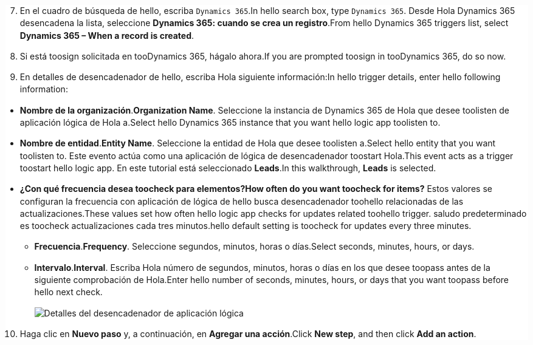 7.  <span data-ttu-id="d47e4-124">En el cuadro de búsqueda de hello, escriba `Dynamics 365`.</span><span class="sxs-lookup"><span data-stu-id="d47e4-124">In hello search box, type `Dynamics 365`.</span></span> <span data-ttu-id="d47e4-125">Desde Hola Dynamics 365 desencadena la lista, seleccione **Dynamics 365: cuando se crea un registro**.</span><span class="sxs-lookup"><span data-stu-id="d47e4-125">From hello Dynamics 365 triggers list, select **Dynamics 365 – When a record is created**.</span></span>

8.  <span data-ttu-id="d47e4-126">Si está toosign solicitada en tooDynamics 365, hágalo ahora.</span><span class="sxs-lookup"><span data-stu-id="d47e4-126">If you are prompted toosign in tooDynamics 365, do so now.</span></span>

9.  <span data-ttu-id="d47e4-127">En detalles de desencadenador de hello, escriba Hola siguiente información:</span><span class="sxs-lookup"><span data-stu-id="d47e4-127">In hello trigger details, enter hello following information:</span></span>

  * <span data-ttu-id="d47e4-128">**Nombre de la organización**.</span><span class="sxs-lookup"><span data-stu-id="d47e4-128">**Organization Name**.</span></span> <span data-ttu-id="d47e4-129">Seleccione la instancia de Dynamics 365 de Hola que desee toolisten de aplicación lógica de Hola a.</span><span class="sxs-lookup"><span data-stu-id="d47e4-129">Select hello Dynamics 365 instance that you want hello logic app toolisten to.</span></span>

  * <span data-ttu-id="d47e4-130">**Nombre de entidad**.</span><span class="sxs-lookup"><span data-stu-id="d47e4-130">**Entity Name**.</span></span> <span data-ttu-id="d47e4-131">Seleccione la entidad de Hola que desee toolisten a.</span><span class="sxs-lookup"><span data-stu-id="d47e4-131">Select hello entity that you want toolisten to.</span></span> <span data-ttu-id="d47e4-132">Este evento actúa como una aplicación de lógica de desencadenador toostart Hola.</span><span class="sxs-lookup"><span data-stu-id="d47e4-132">This event acts as a trigger toostart hello logic app.</span></span> 
  <span data-ttu-id="d47e4-133">En este tutorial está seleccionado **Leads**.</span><span class="sxs-lookup"><span data-stu-id="d47e4-133">In this walkthrough, **Leads** is selected.</span></span>

  * <span data-ttu-id="d47e4-134">**¿Con qué frecuencia desea toocheck para elementos?**</span><span class="sxs-lookup"><span data-stu-id="d47e4-134">**How often do you want toocheck for items?**</span></span> <span data-ttu-id="d47e4-135">Estos valores se configuran la frecuencia con aplicación de lógica de hello busca desencadenador toohello relacionadas de las actualizaciones.</span><span class="sxs-lookup"><span data-stu-id="d47e4-135">These values set how often hello logic app checks for updates related toohello trigger.</span></span> <span data-ttu-id="d47e4-136">saludo predeterminado es toocheck actualizaciones cada tres minutos.</span><span class="sxs-lookup"><span data-stu-id="d47e4-136">hello default setting is toocheck for updates every three minutes.</span></span>

    * <span data-ttu-id="d47e4-137">**Frecuencia**.</span><span class="sxs-lookup"><span data-stu-id="d47e4-137">**Frequency**.</span></span> <span data-ttu-id="d47e4-138">Seleccione segundos, minutos, horas o días.</span><span class="sxs-lookup"><span data-stu-id="d47e4-138">Select seconds, minutes, hours, or days.</span></span>

    * <span data-ttu-id="d47e4-139">**Intervalo**.</span><span class="sxs-lookup"><span data-stu-id="d47e4-139">**Interval**.</span></span> <span data-ttu-id="d47e4-140">Escriba Hola número de segundos, minutos, horas o días en los que desee toopass antes de la siguiente comprobación de Hola.</span><span class="sxs-lookup"><span data-stu-id="d47e4-140">Enter hello number of seconds, minutes, hours, or days that you want toopass before hello next check.</span></span>

      ![Detalles del desencadenador de aplicación lógica](./media/connectors-create-api-crmonline/trigger-details.png)

10. <span data-ttu-id="d47e4-142">Haga clic en **Nuevo paso** y, a continuación, en **Agregar una acción**.</span><span class="sxs-lookup"><span data-stu-id="d47e4-142">Click **New step**, and then click **Add an action**.</span></span>
